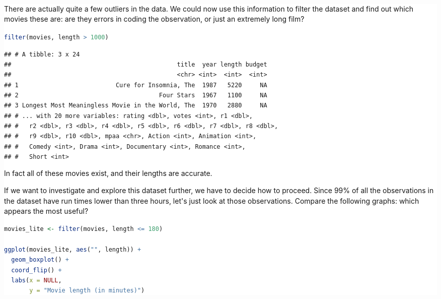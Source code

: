 There are actually quite a few outliers in the data. We could now use this information to filter the dataset and find out which movies these are: are they errors in coding the observation, or just an extremely long film?

``` r
filter(movies, length > 1000)
```

    ## # A tibble: 3 x 24
    ##                                              title  year length budget
    ##                                              <chr> <int>  <int>  <int>
    ## 1                           Cure for Insomnia, The  1987   5220     NA
    ## 2                                       Four Stars  1967   1100     NA
    ## 3 Longest Most Meaningless Movie in the World, The  1970   2880     NA
    ## # ... with 20 more variables: rating <dbl>, votes <int>, r1 <dbl>,
    ## #   r2 <dbl>, r3 <dbl>, r4 <dbl>, r5 <dbl>, r6 <dbl>, r7 <dbl>, r8 <dbl>,
    ## #   r9 <dbl>, r10 <dbl>, mpaa <chr>, Action <int>, Animation <int>,
    ## #   Comedy <int>, Drama <int>, Documentary <int>, Romance <int>,
    ## #   Short <int>

In fact all of these movies exist, and their lengths are accurate.

If we want to investigate and explore this dataset further, we have to decide how to proceed. Since 99% of all the observations in the dataset have run times lower than three hours, let's just look at those observations. Compare the following graphs: which appears the most useful?

``` r
movies_lite <- filter(movies, length <= 180)

ggplot(movies_lite, aes("", length)) +
  geom_boxplot() +
  coord_flip() +
  labs(x = NULL,
       y = "Movie length (in minutes)")
```

